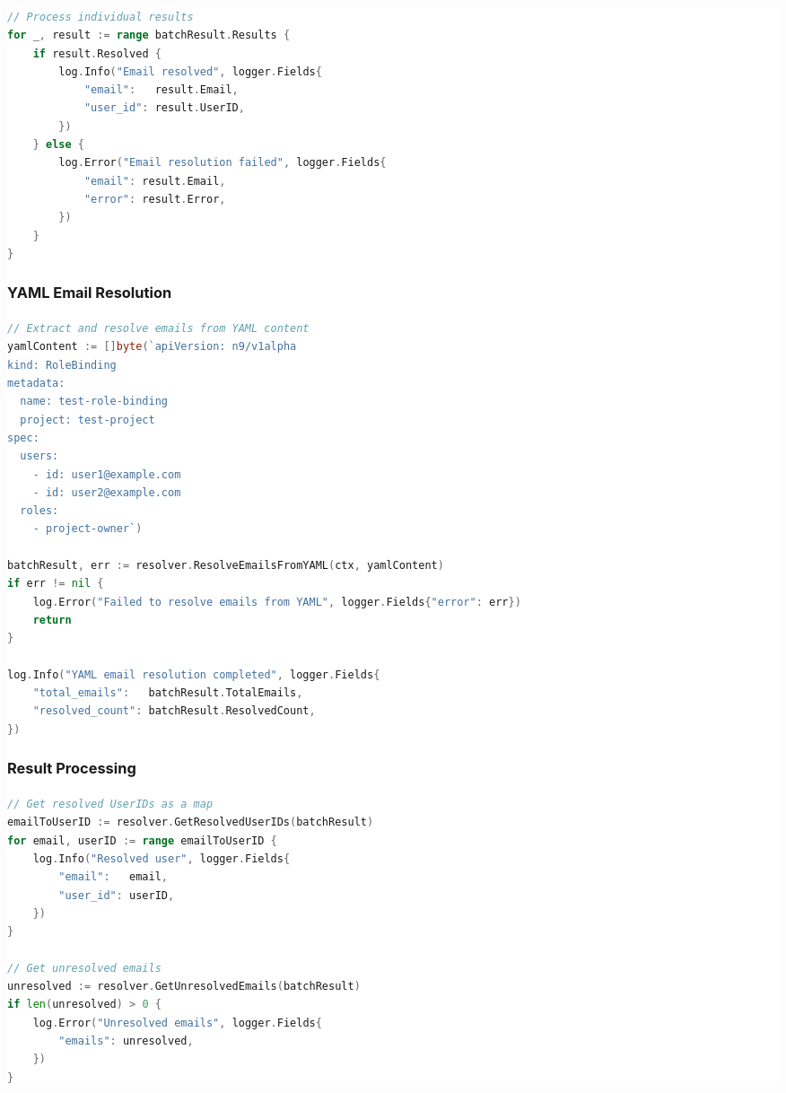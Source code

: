 ```go
// Process individual results
for _, result := range batchResult.Results {
    if result.Resolved {
        log.Info("Email resolved", logger.Fields{
            "email":   result.Email,
            "user_id": result.UserID,
        })
    } else {
        log.Error("Email resolution failed", logger.Fields{
            "email": result.Email,
            "error": result.Error,
        })
    }
}
```

### YAML Email Resolution

```go
// Extract and resolve emails from YAML content
yamlContent := []byte(`apiVersion: n9/v1alpha
kind: RoleBinding
metadata:
  name: test-role-binding
  project: test-project
spec:
  users:
    - id: user1@example.com
    - id: user2@example.com
  roles:
    - project-owner`)

batchResult, err := resolver.ResolveEmailsFromYAML(ctx, yamlContent)
if err != nil {
    log.Error("Failed to resolve emails from YAML", logger.Fields{"error": err})
    return
}

log.Info("YAML email resolution completed", logger.Fields{
    "total_emails":   batchResult.TotalEmails,
    "resolved_count": batchResult.ResolvedCount,
})
```

### Result Processing

```go
// Get resolved UserIDs as a map
emailToUserID := resolver.GetResolvedUserIDs(batchResult)
for email, userID := range emailToUserID {
    log.Info("Resolved user", logger.Fields{
        "email":   email,
        "user_id": userID,
    })
}

// Get unresolved emails
unresolved := resolver.GetUnresolvedEmails(batchResult)
if len(unresolved) > 0 {
    log.Error("Unresolved emails", logger.Fields{
        "emails": unresolved,
    })
}
```
